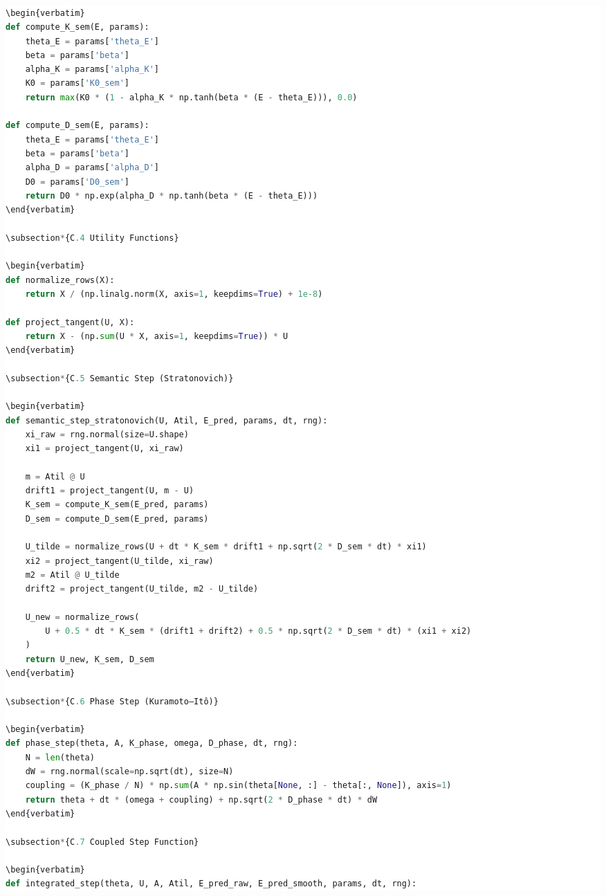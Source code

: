 ```python
\begin{verbatim}
def compute_K_sem(E, params):
    theta_E = params['theta_E']
    beta = params['beta']
    alpha_K = params['alpha_K']
    K0 = params['K0_sem']
    return max(K0 * (1 - alpha_K * np.tanh(beta * (E - theta_E))), 0.0)

def compute_D_sem(E, params):
    theta_E = params['theta_E']
    beta = params['beta']
    alpha_D = params['alpha_D']
    D0 = params['D0_sem']
    return D0 * np.exp(alpha_D * np.tanh(beta * (E - theta_E)))
\end{verbatim}

\subsection*{C.4 Utility Functions}

\begin{verbatim}
def normalize_rows(X):
    return X / (np.linalg.norm(X, axis=1, keepdims=True) + 1e-8)

def project_tangent(U, X):
    return X - (np.sum(U * X, axis=1, keepdims=True)) * U
\end{verbatim}

\subsection*{C.5 Semantic Step (Stratonovich)}

\begin{verbatim}
def semantic_step_stratonovich(U, Atil, E_pred, params, dt, rng):
    xi_raw = rng.normal(size=U.shape)
    xi1 = project_tangent(U, xi_raw)

    m = Atil @ U
    drift1 = project_tangent(U, m - U)
    K_sem = compute_K_sem(E_pred, params)
    D_sem = compute_D_sem(E_pred, params)

    U_tilde = normalize_rows(U + dt * K_sem * drift1 + np.sqrt(2 * D_sem * dt) * xi1)
    xi2 = project_tangent(U_tilde, xi_raw)
    m2 = Atil @ U_tilde
    drift2 = project_tangent(U_tilde, m2 - U_tilde)

    U_new = normalize_rows(
        U + 0.5 * dt * K_sem * (drift1 + drift2) + 0.5 * np.sqrt(2 * D_sem * dt) * (xi1 + xi2)
    )
    return U_new, K_sem, D_sem
\end{verbatim}

\subsection*{C.6 Phase Step (Kuramoto–Itô)}

\begin{verbatim}
def phase_step(theta, A, K_phase, omega, D_phase, dt, rng):
    N = len(theta)
    dW = rng.normal(scale=np.sqrt(dt), size=N)
    coupling = (K_phase / N) * np.sum(A * np.sin(theta[None, :] - theta[:, None]), axis=1)
    return theta + dt * (omega + coupling) + np.sqrt(2 * D_phase * dt) * dW
\end{verbatim}

\subsection*{C.7 Coupled Step Function}

\begin{verbatim}
def integrated_step(theta, U, A, Atil, E_pred_raw, E_pred_smooth, params, dt, rng):
```